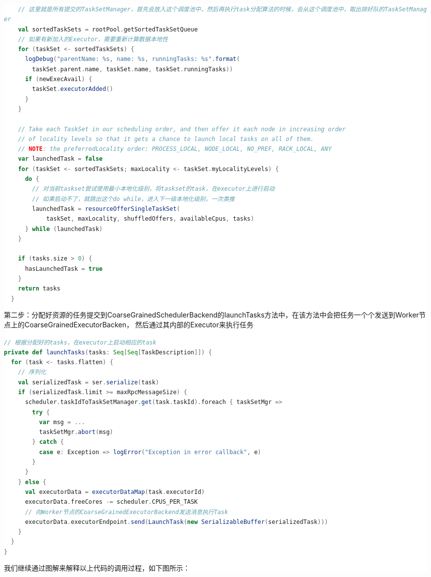 ``` scala
    // 这里就是所有提交的TaskSetManager，首先会放入这个调度池中，然后再执行task分配算法的时候，会从这个调度池中，取出排好队的TaskSetManager
    val sortedTaskSets = rootPool.getSortedTaskSetQueue
    // 如果有新加入的Executor，需要重新计算数据本地性
    for (taskSet <- sortedTaskSets) {
      logDebug("parentName: %s, name: %s, runningTasks: %s".format(
        taskSet.parent.name, taskSet.name, taskSet.runningTasks))
      if (newExecAvail) {
        taskSet.executorAdded()
      }
    }

    // Take each TaskSet in our scheduling order, and then offer it each node in increasing order
    // of locality levels so that it gets a chance to launch local tasks on all of them.
    // NOTE: the preferredLocality order: PROCESS_LOCAL, NODE_LOCAL, NO_PREF, RACK_LOCAL, ANY
    var launchedTask = false
    for (taskSet <- sortedTaskSets; maxLocality <- taskSet.myLocalityLevels) {
      do {
        // 对当前taskset尝试使用最小本地化级别，将taskset的task，在executor上进行启动
        // 如果启动不了，就跳出这个do while，进入下一级本地化级别，一次类推
        launchedTask = resourceOfferSingleTaskSet(
            taskSet, maxLocality, shuffledOffers, availableCpus, tasks)
      } while (launchedTask)
    }

    if (tasks.size > 0) {
      hasLaunchedTask = true
    }
    return tasks
  }
```
第二步：分配好资源的任务提交到CoarseGrainedSchedulerBackend的launchTasks方法中，在该方法中会把任务一个个发送到Worker节点上的CoarseGrainedExecutorBacken，
然后通过其内部的Executor来执行任务
``` scala
// 根据分配好的tasks，在executor上启动相应的task
private def launchTasks(tasks: Seq[Seq[TaskDescription]]) {
  for (task <- tasks.flatten) {
    // 序列化
    val serializedTask = ser.serialize(task)
    if (serializedTask.limit >= maxRpcMessageSize) {
      scheduler.taskIdToTaskSetManager.get(task.taskId).foreach { taskSetMgr =>
        try {
          var msg = ...
          taskSetMgr.abort(msg)
        } catch {
          case e: Exception => logError("Exception in error callback", e)
        }
      }
    } else {
      val executorData = executorDataMap(task.executorId)
      executorData.freeCores -= scheduler.CPUS_PER_TASK
      // 向Worker节点的CoarseGrainedExecutorBackend发送消息执行Task
      executorData.executorEndpoint.send(LaunchTask(new SerializableBuffer(serializedTask)))
    }
  }
}
```
我们继续通过图解来解释以上代码的调用过程，如下图所示：
<div align=center>
